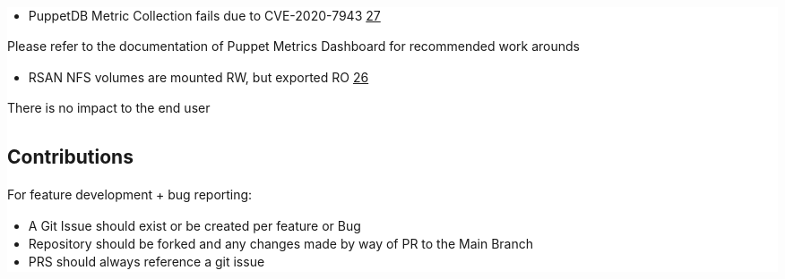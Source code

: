  - PuppetDB Metric Collection fails due to CVE-2020-7943  [27](https://github.com/puppetlabs/RSAN/issues/27)

Please refer to the documentation of Puppet Metrics Dashboard for recommended work arounds

 - RSAN NFS volumes are mounted RW, but exported RO  [26](https://github.com/puppetlabs/RSAN/issues/26)
 
 There is no impact to the end user

## Contributions

For feature development + bug reporting:

 - A Git Issue should exist or be created per feature or Bug
 - Repository should be forked and any changes made by way of PR to the Main Branch
 - PRS should always reference a git issue

